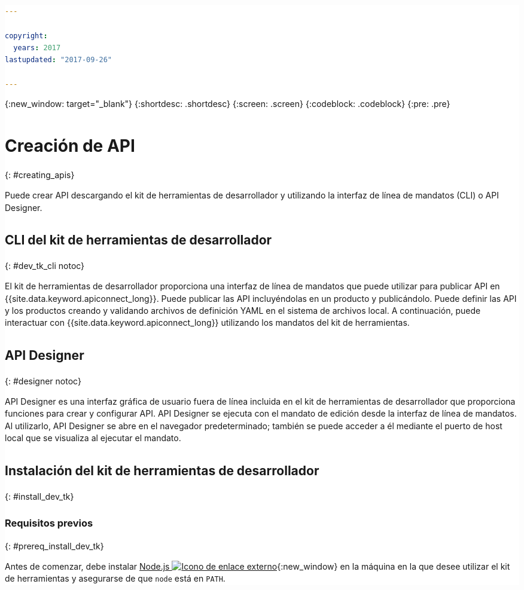 ```yaml
---

copyright:
  years: 2017
lastupdated: "2017-09-26"

---
```



{:new_window: target="_blank"}
{:shortdesc: .shortdesc}
{:screen: .screen}
{:codeblock: .codeblock}
{:pre: .pre}

# Creación de API
{: #creating_apis}

Puede crear API descargando el kit de herramientas de desarrollador y utilizando la interfaz de línea de mandatos (CLI) o API Designer.

## CLI del kit de herramientas de desarrollador
{: #dev_tk_cli notoc}

El kit de herramientas de desarrollador proporciona una interfaz de línea de mandatos que puede utilizar para publicar API en {{site.data.keyword.apiconnect_long}}.
Puede publicar las API incluyéndolas en un producto y publicándolo. Puede definir las API y los productos creando y validando archivos de definición YAML en el sistema de archivos local. A continuación, puede interactuar con {{site.data.keyword.apiconnect_long}} utilizando los mandatos del kit de herramientas.

## API Designer
{: #designer notoc}

API Designer es una interfaz gráfica de usuario fuera de línea incluida en el kit de herramientas de desarrollador que proporciona funciones para crear y configurar API.
API Designer se ejecuta con el mandato de edición desde la interfaz de línea de mandatos. Al utilizarlo, API Designer se abre en el navegador predeterminado; también se puede acceder a él mediante el puerto de host local que se visualiza al ejecutar el mandato.

## Instalación del kit de herramientas de desarrollador
{: #install_dev_tk}

### Requisitos previos
{: #prereq_install_dev_tk}

Antes de comenzar, debe instalar [Node.js ![Icono de enlace externo](../../icons/launch-glyph.svg "Icono de enlace externo")](https://nodejs.org/en/){:new_window} en la máquina en la que desee
utilizar el kit de herramientas y asegurarse de que `node` está en `PATH`.
